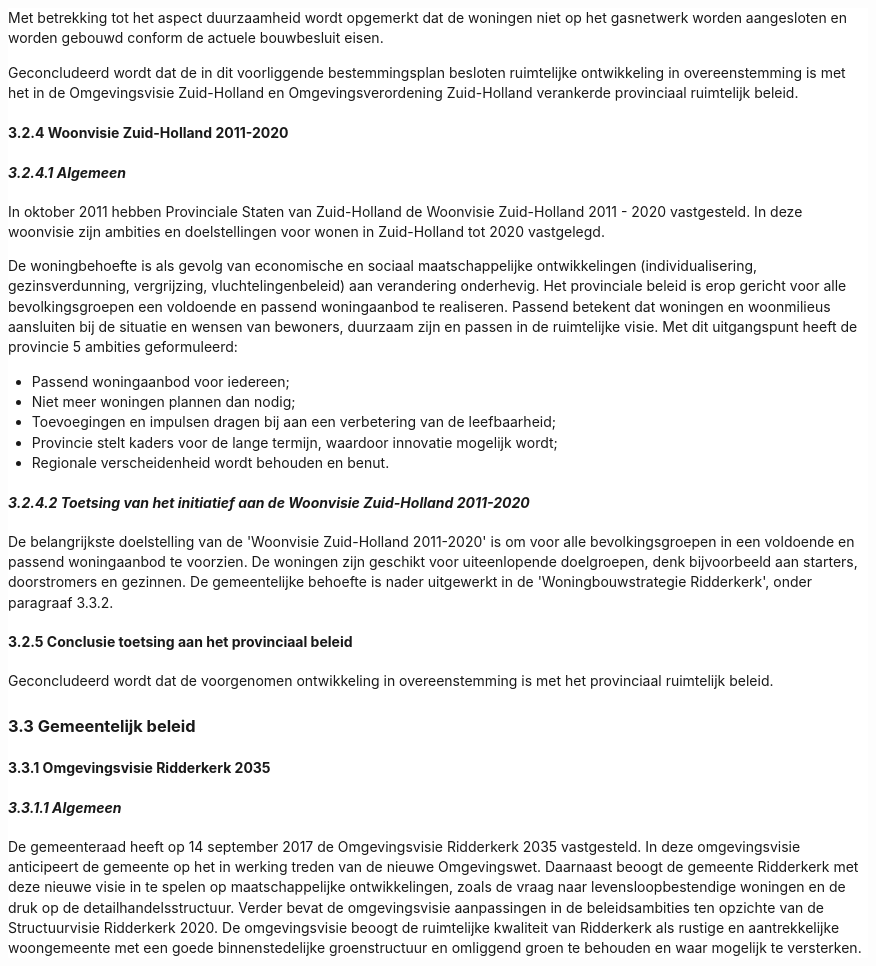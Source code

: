 Met betrekking tot het aspect duurzaamheid wordt opgemerkt dat de woningen niet op het gasnetwerk worden aangesloten en worden gebouwd conform de actuele bouwbesluit eisen.

Geconcludeerd wordt dat de in dit voorliggende bestemmingsplan besloten ruimtelijke ontwikkeling in overeenstemming is met het in de Omgevingsvisie Zuid-Holland en Omgevingsverordening Zuid-Holland verankerde provinciaal ruimtelijk beleid.

#### **3.2.4 Woonvisie Zuid-Holland 2011-2020**

#### *3.2.4.1 Algemeen*

In oktober 2011 hebben Provinciale Staten van Zuid-Holland de Woonvisie Zuid-Holland 2011 - 2020 vastgesteld. In deze woonvisie zijn ambities en doelstellingen voor wonen in Zuid-Holland tot 2020 vastgelegd.

De woningbehoefte is als gevolg van economische en sociaal maatschappelijke ontwikkelingen (individualisering, gezinsverdunning, vergrijzing, vluchtelingenbeleid) aan verandering onderhevig. Het provinciale beleid is erop gericht voor alle bevolkingsgroepen een voldoende en passend woningaanbod te realiseren. Passend betekent dat woningen en woonmilieus aansluiten bij de situatie en wensen van bewoners, duurzaam zijn en passen in de ruimtelijke visie. Met dit uitgangspunt heeft de provincie 5 ambities geformuleerd:

- Passend woningaanbod voor iedereen;
- Niet meer woningen plannen dan nodig;
- Toevoegingen en impulsen dragen bij aan een verbetering van de leefbaarheid;
- Provincie stelt kaders voor de lange termijn, waardoor innovatie mogelijk wordt;
- Regionale verscheidenheid wordt behouden en benut.

#### *3.2.4.2 Toetsing van het initiatief aan de Woonvisie Zuid-Holland 2011-2020*

De belangrijkste doelstelling van de 'Woonvisie Zuid-Holland 2011-2020' is om voor alle bevolkingsgroepen in een voldoende en passend woningaanbod te voorzien. De woningen zijn geschikt voor uiteenlopende doelgroepen, denk bijvoorbeeld aan starters, doorstromers en gezinnen. De gemeentelijke behoefte is nader uitgewerkt in de 'Woningbouwstrategie Ridderkerk', onder paragraaf 3.3.2.

#### **3.2.5 Conclusie toetsing aan het provinciaal beleid**

Geconcludeerd wordt dat de voorgenomen ontwikkeling in overeenstemming is met het provinciaal ruimtelijk beleid.

### <span id="page-19-0"></span>**3.3 Gemeentelijk beleid**

#### **3.3.1 Omgevingsvisie Ridderkerk 2035**

#### *3.3.1.1 Algemeen*

De gemeenteraad heeft op 14 september 2017 de Omgevingsvisie Ridderkerk 2035 vastgesteld. In deze omgevingsvisie anticipeert de gemeente op het in werking treden van de nieuwe Omgevingswet. Daarnaast beoogt de gemeente Ridderkerk met deze nieuwe visie in te spelen op maatschappelijke ontwikkelingen, zoals de vraag naar levensloopbestendige woningen en de druk op de detailhandelsstructuur. Verder bevat de omgevingsvisie aanpassingen in de beleidsambities ten opzichte van de Structuurvisie Ridderkerk 2020. De omgevingsvisie beoogt de ruimtelijke kwaliteit van Ridderkerk als rustige en aantrekkelijke woongemeente met een goede binnenstedelijke groenstructuur en omliggend groen te behouden en waar mogelijk te versterken.
